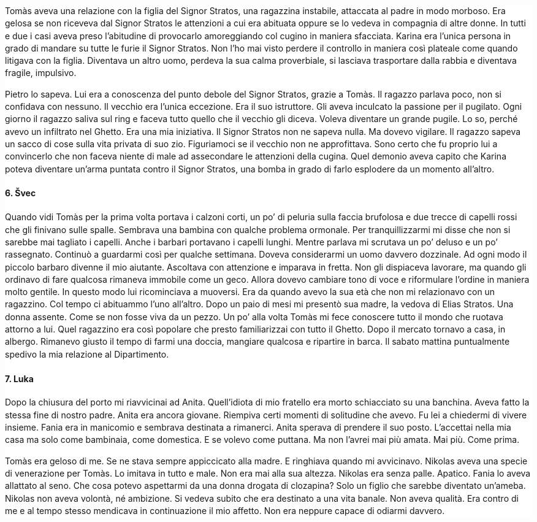 Tomàs aveva una relazione con la figlia del Signor Stratos, una ragazzina instabile, attaccata al padre in modo morboso. Era gelosa se non riceveva dal Signor Stratos le attenzioni a cui era abituata oppure se lo vedeva in compagnia di altre donne. In tutti e due i casi aveva preso l’abitudine di provocarlo amoreggiando col cugino in maniera sfacciata. Karina era l’unica persona in grado di mandare su tutte le furie il Signor Stratos. Non l’ho mai visto perdere il controllo in maniera così plateale come quando litigava con la figlia. Diventava un altro uomo, perdeva la sua calma proverbiale, si lasciava trasportare dalla rabbia e diventava fragile, impulsivo.

Pietro lo sapeva. Lui era a conoscenza del punto debole del Signor Stratos, grazie a Tomàs. Il ragazzo parlava poco, non si confidava con nessuno. Il vecchio era l’unica eccezione. Era il suo istruttore. Gli aveva inculcato la passione per il pugilato. Ogni giorno il ragazzo saliva sul ring e faceva tutto quello che il vecchio gli diceva. Voleva diventare un grande pugile. Lo so, perché avevo un infiltrato nel Ghetto. Era una mia iniziativa. Il Signor Stratos non ne sapeva nulla. Ma dovevo vigilare. Il ragazzo sapeva un sacco di cose sulla vita privata di suo zio. Figuriamoci se il vecchio non ne approfittava. Sono certo che fu proprio lui a convincerlo che non faceva niente di male ad assecondare le attenzioni della cugina. Quel demonio aveva capito che Karina poteva diventare un’arma puntata contro il Signor Stratos, una bomba in grado di farlo esplodere da un momento all’altro.

#### 6. Švec

Quando vidi Tomàs per la prima volta portava i calzoni corti, un po’ di peluria sulla faccia brufolosa e due trecce di capelli rossi che gli finivano sulle spalle. Sembrava una bambina con qualche problema ormonale. Per tranquillizzarmi mi disse che non si sarebbe mai tagliato i capelli. Anche i barbari portavano i capelli lunghi. Mentre parlava mi scrutava un po’ deluso e un po’ rassegnato. Continuò a guardarmi così per qualche settimana. Doveva considerarmi un uomo davvero dozzinale. Ad ogni modo il piccolo barbaro divenne il mio aiutante. Ascoltava con attenzione e imparava in fretta. Non gli dispiaceva lavorare, ma quando gli ordinavo di fare qualcosa rimaneva immobile come un geco. Allora dovevo cambiare tono di voce e riformulare l’ordine in maniera molto gentile. In questo modo lui ricominciava a muoversi. Era da quando avevo la sua età che non mi relazionavo con un ragazzino. Col tempo ci abituammo l’uno all’altro. Dopo un paio di mesi mi presentò sua madre, la vedova di Elias Stratos. Una donna assente. Come se non fosse viva da un pezzo. Un po’ alla volta Tomàs mi fece conoscere tutto il mondo che ruotava attorno a lui. Quel ragazzino era così popolare che presto familiarizzai con tutto il Ghetto. Dopo il mercato tornavo a casa, in albergo. Rimanevo giusto il tempo di farmi una doccia, mangiare qualcosa e ripartire in barca. Il sabato mattina puntualmente spedivo la mia relazione al Dipartimento.


#### 7. Luka

Dopo la chiusura del porto mi riavvicinai ad Anita. Quell’idiota di mio fratello era morto schiacciato su una banchina. Aveva fatto la stessa fine di nostro padre. Anita era ancora giovane. Riempiva certi momenti di solitudine che avevo. Fu lei a chiedermi di vivere insieme. Fania era in manicomio e sembrava destinata a rimanerci. Anita sperava di prendere il suo posto. L’accettai nella mia casa ma solo come bambinaia, come domestica. E se volevo come puttana. Ma non l’avrei mai più amata. Mai più. Come prima.

Tomàs era geloso di me. Se ne stava sempre appiccicato alla madre. E ringhiava quando mi avvicinavo. Nikolas aveva una specie di venerazione per Tomàs. Lo imitava in tutto e male. Non era mai alla sua altezza. Nikolas era senza palle. Apatico. Fania lo aveva allattato al seno. Che cosa potevo aspettarmi da una donna drogata di clozapina? Solo un figlio che sarebbe diventato un’ameba. Nikolas non aveva volontà, né ambizione. Si vedeva subito che era destinato a una vita banale. Non aveva qualità. Era contro di me e al tempo stesso mendicava in continuazione il mio affetto. Non era neppure capace di odiarmi davvero.
